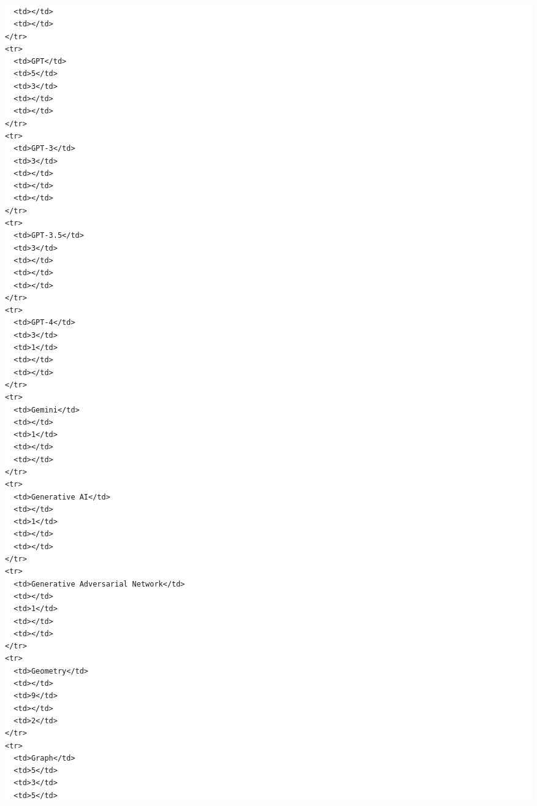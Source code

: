       <td></td>
      <td></td>
    </tr>
    <tr>
      <td>GPT</td>
      <td>5</td>
      <td>3</td>
      <td></td>
      <td></td>
    </tr>
    <tr>
      <td>GPT-3</td>
      <td>3</td>
      <td></td>
      <td></td>
      <td></td>
    </tr>
    <tr>
      <td>GPT-3.5</td>
      <td>3</td>
      <td></td>
      <td></td>
      <td></td>
    </tr>
    <tr>
      <td>GPT-4</td>
      <td>3</td>
      <td>1</td>
      <td></td>
      <td></td>
    </tr>
    <tr>
      <td>Gemini</td>
      <td></td>
      <td>1</td>
      <td></td>
      <td></td>
    </tr>
    <tr>
      <td>Generative AI</td>
      <td></td>
      <td>1</td>
      <td></td>
      <td></td>
    </tr>
    <tr>
      <td>Generative Adversarial Network</td>
      <td></td>
      <td>1</td>
      <td></td>
      <td></td>
    </tr>
    <tr>
      <td>Geometry</td>
      <td></td>
      <td>9</td>
      <td></td>
      <td>2</td>
    </tr>
    <tr>
      <td>Graph</td>
      <td>5</td>
      <td>3</td>
      <td>5</td>